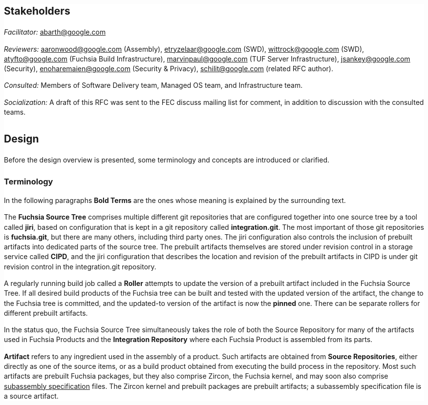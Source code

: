 ## Stakeholders

_Facilitator:_ abarth@google.com

_Reviewers:_ aaronwood@google.com (Assembly), etryzelaar@google.com (SWD),
wittrock@google.com (SWD), atyfto@google.com (Fuchsia Build Infrastructure),
marvinpaul@google.com (TUF Server Infrastructure), jsankey@google.com
(Security), enoharemaien@google.com (Security & Privacy), schilit@google.com
(related RFC author).

_Consulted:_ Members of Software Delivery team, Managed OS team, and
Infrastructure team.

_Socialization:_ A draft of this RFC was sent to the FEC discuss mailing list
for comment, in addition to discussion with the consulted teams.

## Design

Before the design overview is presented, some terminology and concepts are
introduced or clarified.

### Terminology

In the following paragraphs **Bold Terms** are the ones whose meaning is
explained by the surrounding text.

The **Fuchsia Source Tree** comprises multiple different git repositories that
are configured together into one source tree by a tool called **jiri**, based on
configuration that is kept in a git repository called **integration.git**. The
most important of those git repositories is **fuchsia.git**, but there are many
others, including third party ones. The jiri configuration also controls the
inclusion of prebuilt artifacts into dedicated parts of the source tree. The
prebuilt artifacts themselves are stored under revision control in a storage
service called **CIPD**, and the jiri configuration that describes the location
and revision of the prebuilt artifacts in CIPD is under git revision control in
the integration.git repository.

A regularly running build job called a **Roller** attempts to update the version
of a prebuilt artifact included in the Fuchsia Source Tree. If all desired build
products of the Fuchsia tree can be built and tested with the updated version of
the artifact, the change to the Fuchsia tree is committed, and the updated-to
version of the artifact is now the **pinned** one. There can be separate rollers
for different prebuilt artifacts.

In the status quo, the Fuchsia Source Tree simultaneously takes the role of both
the Source Repository for many of the artifacts used in Fuchsia Products and the
**Integration Repository** where each Fuchsia Product is assembled from its
parts.

**Artifact** refers to any ingredient used in the assembly of a product. Such
artifacts are obtained from **Source Repositories**, either directly as one of
the source items, or as a build product obtained from executing the build
process in the repository. Most such artifacts are prebuilt Fuchsia packages,
but they also comprise Zircon, the Fuchsia kernel, and may soon also comprise
[subassembly specification][rfc-subassembly] files. The Zircon kernel and
prebuilt packages are prebuilt artifacts; a subassembly specification file is a
source artifact.


[roadmap]: /docs/contribute/roadmap/2021/decentralized_product_integration.md
[rfc0002]: 0002_platform_versioning.md
[rfc0072]: 0072_standalone_image_assembly_tool.md
[rfc0095]: 0095_build_and_assemble_workstation_out_of_tree.md
[rfc-bazel]: https://fuchsia-review.googlesource.com/c/fuchsia/+/560368
[rfc-subassembly]: https://fuchsia-review.googlesource.com/c/fuchsia/+/553664
[rfc-spec]: https://fuchsia-review.googlesource.com/c/fuchsia/+/542243
[fig1]: resources/0124_decentralized_product_integration_artifact_description_and_propagation/fig_1.png
[fig2]: resources/0124_decentralized_product_integration_artifact_description_and_propagation/fig_2.png
[fig3]: resources/0124_decentralized_product_integration_artifact_description_and_propagation/fig_3.png
[fig4]: resources/0124_decentralized_product_integration_artifact_description_and_propagation/fig_4.png
[fuchsia-swd]: /docs/concepts/packages/software_update_system.md
[fuchsia-package]: /docs/concepts/packages/package.md
[fuchsia-package-hermetic]: /docs/concepts/software_model.md#distributing-components-through-packages
[fuchsia-merkleroot]: /docs/concepts/packages/merkleroot.md
[cipd]: https://chromium.googlesource.com/infra/luci/luci-go/+/HEAD/cipd/README.md
[glossary.product]: /docs/glossary/README.md#product
[glossary.product-owner]: /docs/glossary/README.md#product-owner
